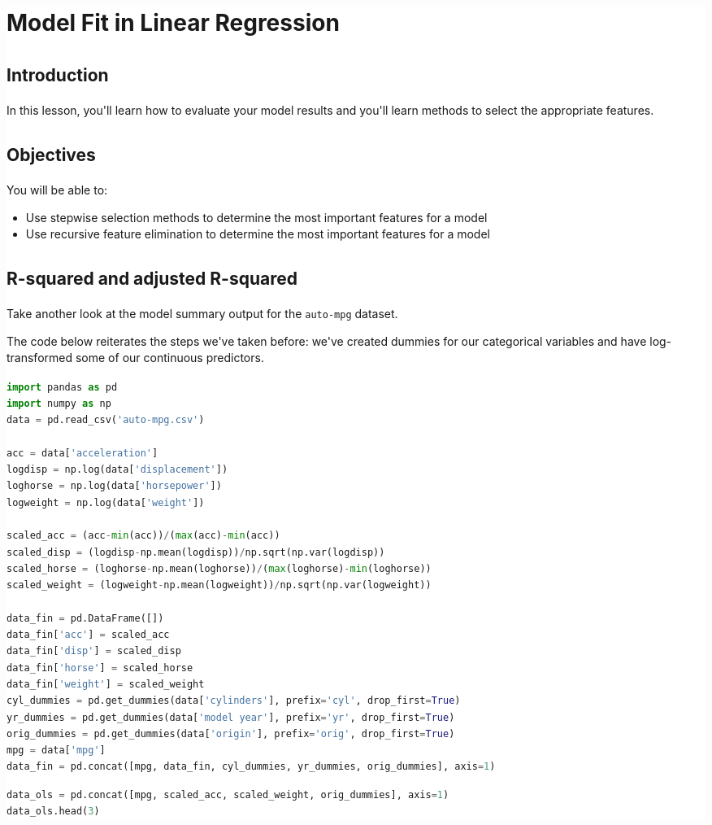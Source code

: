 
# Model Fit in Linear Regression

## Introduction

In this lesson, you'll learn how to evaluate your model results and you'll learn methods to select the appropriate features.

## Objectives
You will be able to:
* Use stepwise selection methods to determine the most important features for a model
* Use recursive feature elimination to determine the most important features for a model

## R-squared and adjusted R-squared

Take another look at the model summary output for the `auto-mpg` dataset.

The code below reiterates the steps we've taken before: we've created dummies for our categorical variables and have log-transformed some of our continuous predictors. 


```python
import pandas as pd
import numpy as np
data = pd.read_csv('auto-mpg.csv')

acc = data['acceleration']
logdisp = np.log(data['displacement'])
loghorse = np.log(data['horsepower'])
logweight = np.log(data['weight'])

scaled_acc = (acc-min(acc))/(max(acc)-min(acc))	
scaled_disp = (logdisp-np.mean(logdisp))/np.sqrt(np.var(logdisp))
scaled_horse = (loghorse-np.mean(loghorse))/(max(loghorse)-min(loghorse))
scaled_weight = (logweight-np.mean(logweight))/np.sqrt(np.var(logweight))

data_fin = pd.DataFrame([])
data_fin['acc'] = scaled_acc
data_fin['disp'] = scaled_disp
data_fin['horse'] = scaled_horse
data_fin['weight'] = scaled_weight
cyl_dummies = pd.get_dummies(data['cylinders'], prefix='cyl', drop_first=True)
yr_dummies = pd.get_dummies(data['model year'], prefix='yr', drop_first=True)
orig_dummies = pd.get_dummies(data['origin'], prefix='orig', drop_first=True)
mpg = data['mpg']
data_fin = pd.concat([mpg, data_fin, cyl_dummies, yr_dummies, orig_dummies], axis=1)
```


```python
data_ols = pd.concat([mpg, scaled_acc, scaled_weight, orig_dummies], axis=1)
data_ols.head(3)
```
